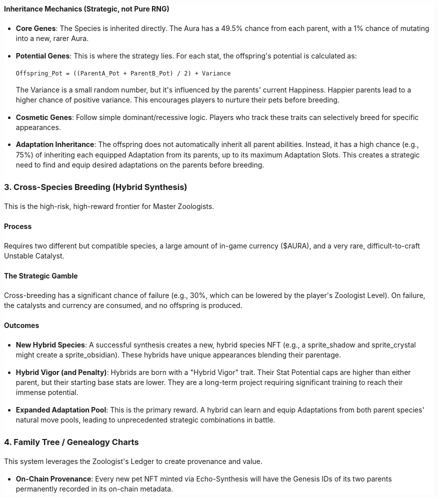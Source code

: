 #### Inheritance Mechanics (Strategic, not Pure RNG)

- **Core Genes**: The Species is inherited directly. The Aura has a 49.5% chance from each parent, with a 1% chance of mutating into a new, rarer Aura.

- **Potential Genes**: This is where the strategy lies. For each stat, the offspring's potential is calculated as:
  ```
  Offspring_Pot = ((ParentA_Pot + ParentB_Pot) / 2) + Variance
  ```
  The Variance is a small random number, but it's influenced by the parents' current Happiness. Happier parents lead to a higher chance of positive variance. This encourages players to nurture their pets before breeding.

- **Cosmetic Genes**: Follow simple dominant/recessive logic. Players who track these traits can selectively breed for specific appearances.

- **Adaptation Inheritance**: The offspring does not automatically inherit all parent abilities. Instead, it has a high chance (e.g., 75%) of inheriting each equipped Adaptation from its parents, up to its maximum Adaptation Slots. This creates a strategic need to find and equip desired adaptations on the parents before breeding.

### 3. Cross-Species Breeding (Hybrid Synthesis)

This is the high-risk, high-reward frontier for Master Zoologists.

#### Process

Requires two different but compatible species, a large amount of in-game currency ($AURA), and a very rare, difficult-to-craft Unstable Catalyst.

#### The Strategic Gamble

Cross-breeding has a significant chance of failure (e.g., 30%, which can be lowered by the player's Zoologist Level). On failure, the catalysts and currency are consumed, and no offspring is produced.

#### Outcomes

- **New Hybrid Species**: A successful synthesis creates a new, hybrid species NFT (e.g., a sprite_shadow and sprite_crystal might create a sprite_obsidian). These hybrids have unique appearances blending their parentage.

- **Hybrid Vigor (and Penalty)**: Hybrids are born with a "Hybrid Vigor" trait. Their Stat Potential caps are higher than either parent, but their starting base stats are lower. They are a long-term project requiring significant training to reach their immense potential.

- **Expanded Adaptation Pool**: This is the primary reward. A hybrid can learn and equip Adaptations from both parent species' natural move pools, leading to unprecedented strategic combinations in battle.

### 4. Family Tree / Genealogy Charts

This system leverages the Zoologist's Ledger to create provenance and value.

- **On-Chain Provenance**: Every new pet NFT minted via Echo-Synthesis will have the Genesis IDs of its two parents permanently recorded in its on-chain metadata.
